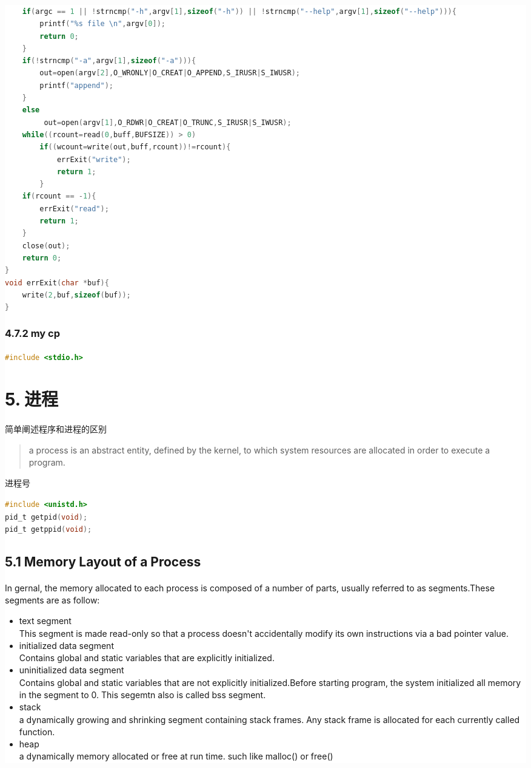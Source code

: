 ```c
    if(argc == 1 || !strncmp("-h",argv[1],sizeof("-h")) || !strncmp("--help",argv[1],sizeof("--help"))){
        printf("%s file \n",argv[0]);
        return 0;
    }    
    if(!strncmp("-a",argv[1],sizeof("-a"))){
        out=open(argv[2],O_WRONLY|O_CREAT|O_APPEND,S_IRUSR|S_IWUSR);
        printf("append");
    }
    else
         out=open(argv[1],O_RDWR|O_CREAT|O_TRUNC,S_IRUSR|S_IWUSR);
    while((rcount=read(0,buff,BUFSIZE)) > 0)
        if((wcount=write(out,buff,rcount))!=rcount){
            errExit("write");
            return 1;
        }
    if(rcount == -1){
        errExit("read");
        return 1;
    }
    close(out);
    return 0;
}
void errExit(char *buf){
    write(2,buf,sizeof(buf));
}
```
### 4.7.2 my cp
```c
#include <stdio.h>

```

# 5. 进程
简单阐述程序和进程的区别
>a process is an abstract entity, defined by the kernel, to which system resources are allocated in order to execute a program.

进程号
```c
#include <unistd.h>
pid_t getpid(void);
pid_t getppid(void);
```
## 5.1 Memory Layout of a Process
In gernal, the memory allocated to each process is composed of a number of parts, usually referred to as segments.These segments are as follow:
- text segment  
  This segment is made read-only so that a process doesn't accidentally modify its own instructions via a bad pointer value.
- initialized data segment  
  Contains global and static variables that are explicitly initialized.
- uninitialized data segment  
  Contains global and static variables that are not explicitly initialized.Before starting program, the system initialized all memory in the segment to 0. This segemtn also is called bss segment.
- stack  
  a dynamically growing and shrinking segment containing stack frames. Any stack frame is allocated for each currently called function.
- heap  
  a dynamically memory allocated or free at run time. such like malloc() or free()
